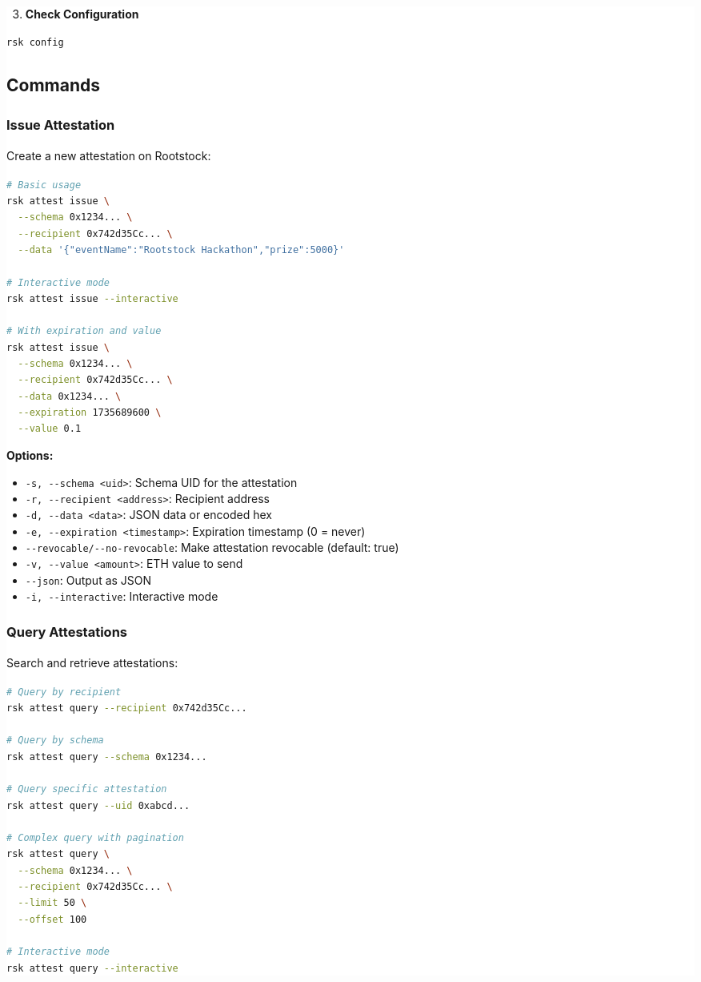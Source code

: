 3. **Check Configuration**

```bash
rsk config
```

## Commands

### Issue Attestation

Create a new attestation on Rootstock:

```bash
# Basic usage
rsk attest issue \
  --schema 0x1234... \
  --recipient 0x742d35Cc... \
  --data '{"eventName":"Rootstock Hackathon","prize":5000}'

# Interactive mode
rsk attest issue --interactive

# With expiration and value
rsk attest issue \
  --schema 0x1234... \
  --recipient 0x742d35Cc... \
  --data 0x1234... \
  --expiration 1735689600 \
  --value 0.1
```

**Options:**
- `-s, --schema <uid>`: Schema UID for the attestation
- `-r, --recipient <address>`: Recipient address
- `-d, --data <data>`: JSON data or encoded hex
- `-e, --expiration <timestamp>`: Expiration timestamp (0 = never)
- `--revocable/--no-revocable`: Make attestation revocable (default: true)
- `-v, --value <amount>`: ETH value to send
- `--json`: Output as JSON
- `-i, --interactive`: Interactive mode

### Query Attestations

Search and retrieve attestations:

```bash
# Query by recipient
rsk attest query --recipient 0x742d35Cc...

# Query by schema
rsk attest query --schema 0x1234...

# Query specific attestation
rsk attest query --uid 0xabcd...

# Complex query with pagination
rsk attest query \
  --schema 0x1234... \
  --recipient 0x742d35Cc... \
  --limit 50 \
  --offset 100

# Interactive mode
rsk attest query --interactive
```
